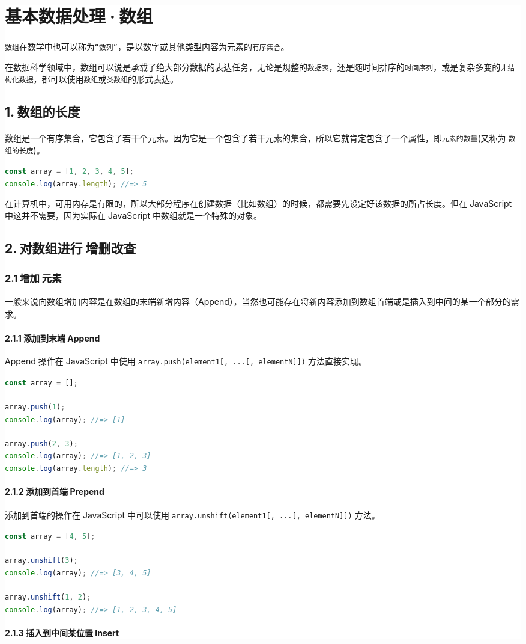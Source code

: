 # 基本数据处理 · 数组

`数组`在数学中也可以称为`“数列”`，是以数字或其他类型内容为元素的`有序集合`。

在数据科学领域中，数组可以说是承载了绝大部分数据的表达任务，无论是规整的`数据表`，还是随时间排序的`时间序列`，或是复杂多变的`非结构化数据`，都可以使用`数组`或`类数组`的形式表达。

## 1. 数组的长度

数组是一个有序集合，它包含了若干个元素。因为它是一个包含了若干元素的集合，所以它就肯定包含了一个属性，即`元素的数量`(又称为 `数组的长度`)。

```js
const array = [1, 2, 3, 4, 5];
console.log(array.length); //=> 5
```

在计算机中，可用内存是有限的，所以大部分程序在创建数据（比如数组）的时候，都需要先设定好该数据的所占长度。但在 JavaScript 中这并不需要，因为实际在 JavaScript 中数组就是一个特殊的对象。

## 2. 对数组进行 增删改查

### 2.1 增加 元素

一般来说向数组增加内容是在数组的末端新增内容（Append），当然也可能存在将新内容添加到数组首端或是插入到中间的某一个部分的需求。

#### 2.1.1 添加到末端 Append

Append 操作在 JavaScript 中使用 `array.push(element1[, ...[, elementN]])` 方法直接实现。

```js
const array = [];

array.push(1);
console.log(array); //=> [1]

array.push(2, 3);
console.log(array); //=> [1, 2, 3]
console.log(array.length); //=> 3
```

#### 2.1.2 添加到首端 Prepend

添加到首端的操作在 JavaScript 中可以使用 `array.unshift(element1[, ...[, elementN]])` 方法。

```js
const array = [4, 5];

array.unshift(3);
console.log(array); //=> [3, 4, 5]

array.unshift(1, 2);
console.log(array); //=> [1, 2, 3, 4, 5]
```

#### 2.1.3 插入到中间某位置 Insert

